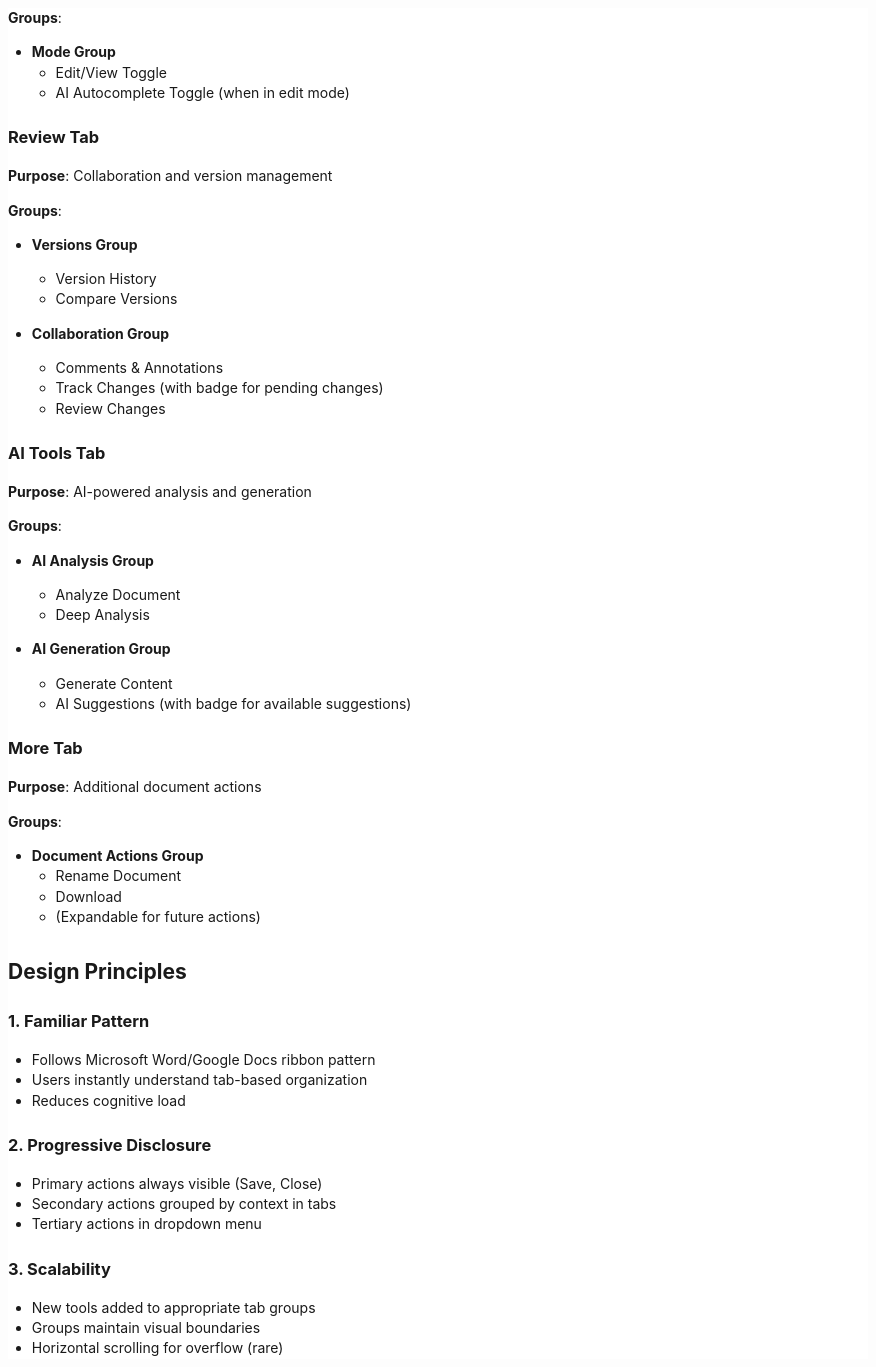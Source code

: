 **Groups**:
- **Mode Group**
  - Edit/View Toggle
  - AI Autocomplete Toggle (when in edit mode)

### Review Tab
**Purpose**: Collaboration and version management

**Groups**:
- **Versions Group**
  - Version History
  - Compare Versions

- **Collaboration Group**
  - Comments & Annotations
  - Track Changes (with badge for pending changes)
  - Review Changes

### AI Tools Tab
**Purpose**: AI-powered analysis and generation

**Groups**:
- **AI Analysis Group**
  - Analyze Document
  - Deep Analysis

- **AI Generation Group**
  - Generate Content
  - AI Suggestions (with badge for available suggestions)

### More Tab
**Purpose**: Additional document actions

**Groups**:
- **Document Actions Group**
  - Rename Document
  - Download
  - (Expandable for future actions)

## Design Principles

### 1. **Familiar Pattern**
- Follows Microsoft Word/Google Docs ribbon pattern
- Users instantly understand tab-based organization
- Reduces cognitive load

### 2. **Progressive Disclosure**
- Primary actions always visible (Save, Close)
- Secondary actions grouped by context in tabs
- Tertiary actions in dropdown menu

### 3. **Scalability**
- New tools added to appropriate tab groups
- Groups maintain visual boundaries
- Horizontal scrolling for overflow (rare)
